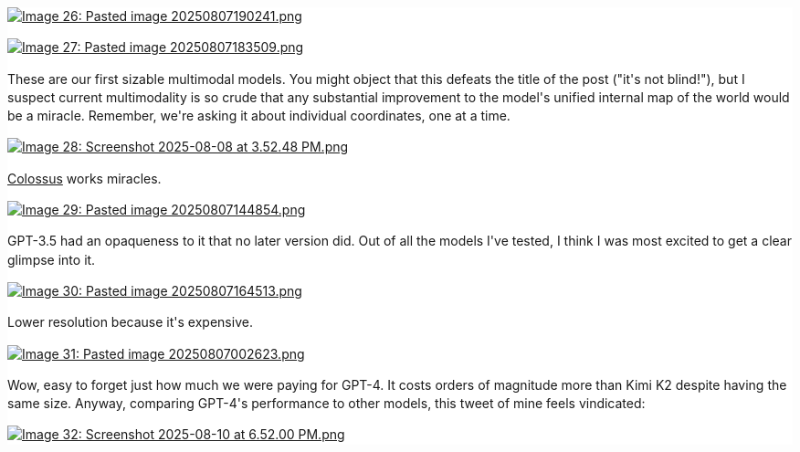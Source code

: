 [![Image 26: Pasted image 20250807190241.png](https://substackcdn.com/image/fetch/$s_!kwrZ!,w_1456,c_limit,f_auto,q_auto:good,fl_progressive:steep/https%3A%2F%2Fsubstack-post-media.s3.amazonaws.com%2Fpublic%2Fimages%2Fafb31a8b-696d-4f06-8294-79760ba78d8c_947x553.png)](https://substackcdn.com/image/fetch/$s_!kwrZ!,f_auto,q_auto:good,fl_progressive:steep/https%3A%2F%2Fsubstack-post-media.s3.amazonaws.com%2Fpublic%2Fimages%2Fafb31a8b-696d-4f06-8294-79760ba78d8c_947x553.png)

[![Image 27: Pasted image 20250807183509.png](https://substackcdn.com/image/fetch/$s_!6qyn!,w_1456,c_limit,f_auto,q_auto:good,fl_progressive:steep/https%3A%2F%2Fsubstack-post-media.s3.amazonaws.com%2Fpublic%2Fimages%2Fec4373d3-686b-4282-8763-b0bd72c1907c_947x553.png)](https://substackcdn.com/image/fetch/$s_!6qyn!,f_auto,q_auto:good,fl_progressive:steep/https%3A%2F%2Fsubstack-post-media.s3.amazonaws.com%2Fpublic%2Fimages%2Fec4373d3-686b-4282-8763-b0bd72c1907c_947x553.png)

These are our first sizable multimodal models. You might object that this defeats the title of the post ("it's not blind!"), but I suspect current multimodality is so crude that any substantial improvement to the model's unified internal map of the world would be a miracle. Remember, we're asking it about individual coordinates, one at a time.

[![Image 28: Screenshot 2025-08-08 at 3.52.48 PM.png](https://substackcdn.com/image/fetch/$s_!fYF7!,w_1456,c_limit,f_auto,q_auto:good,fl_progressive:steep/https%3A%2F%2Fsubstack-post-media.s3.amazonaws.com%2Fpublic%2Fimages%2F942390c2-3bd9-4c8b-9748-1aa9fa3fb304_2406x1402.png)](https://substackcdn.com/image/fetch/$s_!fYF7!,f_auto,q_auto:good,fl_progressive:steep/https%3A%2F%2Fsubstack-post-media.s3.amazonaws.com%2Fpublic%2Fimages%2F942390c2-3bd9-4c8b-9748-1aa9fa3fb304_2406x1402.png)

[Colossus](https://x.ai/colossus) works miracles.

[![Image 29: Pasted image 20250807144854.png](https://substackcdn.com/image/fetch/$s_!uZtg!,w_1456,c_limit,f_auto,q_auto:good,fl_progressive:steep/https%3A%2F%2Fsubstack-post-media.s3.amazonaws.com%2Fpublic%2Fimages%2Fbe238c87-9000-437e-9c87-ad65ca990e25_947x553.png)](https://substackcdn.com/image/fetch/$s_!uZtg!,f_auto,q_auto:good,fl_progressive:steep/https%3A%2F%2Fsubstack-post-media.s3.amazonaws.com%2Fpublic%2Fimages%2Fbe238c87-9000-437e-9c87-ad65ca990e25_947x553.png)

GPT-3.5 had an opaqueness to it that no later version did. Out of all the models I've tested, I think I was most excited to get a clear glimpse into it.

[![Image 30: Pasted image 20250807164513.png](https://substackcdn.com/image/fetch/$s_!-IUb!,w_1456,c_limit,f_auto,q_auto:good,fl_progressive:steep/https%3A%2F%2Fsubstack-post-media.s3.amazonaws.com%2Fpublic%2Fimages%2Fd39b7ba1-84e6-4641-a55e-5544cd74caa3_947x553.png)](https://substackcdn.com/image/fetch/$s_!-IUb!,f_auto,q_auto:good,fl_progressive:steep/https%3A%2F%2Fsubstack-post-media.s3.amazonaws.com%2Fpublic%2Fimages%2Fd39b7ba1-84e6-4641-a55e-5544cd74caa3_947x553.png)

Lower resolution because it's expensive.

[![Image 31: Pasted image 20250807002623.png](https://substackcdn.com/image/fetch/$s_!T2pp!,w_1456,c_limit,f_auto,q_auto:good,fl_progressive:steep/https%3A%2F%2Fsubstack-post-media.s3.amazonaws.com%2Fpublic%2Fimages%2Fe1b7461f-f3b6-41d0-818a-da565959f2b5_947x553.png)](https://substackcdn.com/image/fetch/$s_!T2pp!,f_auto,q_auto:good,fl_progressive:steep/https%3A%2F%2Fsubstack-post-media.s3.amazonaws.com%2Fpublic%2Fimages%2Fe1b7461f-f3b6-41d0-818a-da565959f2b5_947x553.png)

Wow, easy to forget just how much we were paying for GPT-4. It costs orders of magnitude more than Kimi K2 despite having the same size. Anyway, comparing GPT-4's performance to other models, this tweet of mine feels vindicated:

[![Image 32: Screenshot 2025-08-10 at 6.52.00 PM.png](https://substackcdn.com/image/fetch/$s_!vY1A!,w_1456,c_limit,f_auto,q_auto:good,fl_progressive:steep/https%3A%2F%2Fsubstack-post-media.s3.amazonaws.com%2Fpublic%2Fimages%2F5baf0c0f-c698-428d-bc25-e1951402b766_1178x392.png)](https://substackcdn.com/image/fetch/$s_!vY1A!,f_auto,q_auto:good,fl_progressive:steep/https%3A%2F%2Fsubstack-post-media.s3.amazonaws.com%2Fpublic%2Fimages%2F5baf0c0f-c698-428d-bc25-e1951402b766_1178x392.png)
